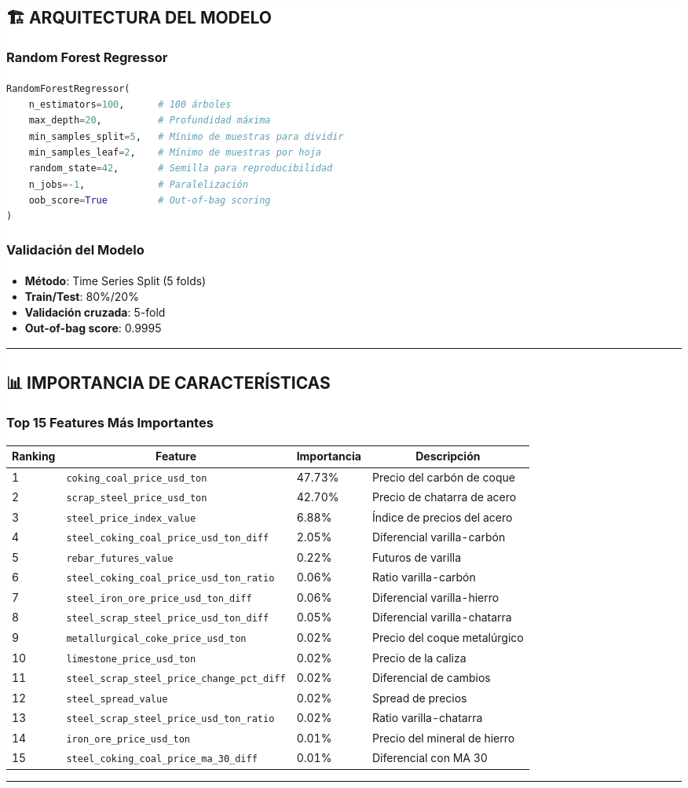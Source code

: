 
## 🏗️ **ARQUITECTURA DEL MODELO**

### **Random Forest Regressor**
```python
RandomForestRegressor(
    n_estimators=100,      # 100 árboles
    max_depth=20,          # Profundidad máxima
    min_samples_split=5,   # Mínimo de muestras para dividir
    min_samples_leaf=2,    # Mínimo de muestras por hoja
    random_state=42,       # Semilla para reproducibilidad
    n_jobs=-1,             # Paralelización
    oob_score=True         # Out-of-bag scoring
)
```

### **Validación del Modelo**
- **Método**: Time Series Split (5 folds)
- **Train/Test**: 80%/20%
- **Validación cruzada**: 5-fold
- **Out-of-bag score**: 0.9995

---

## 📊 **IMPORTANCIA DE CARACTERÍSTICAS**

### **Top 15 Features Más Importantes**

| Ranking | Feature | Importancia | Descripción |
|---------|---------|-------------|-------------|
| 1 | `coking_coal_price_usd_ton` | 47.73% | Precio del carbón de coque |
| 2 | `scrap_steel_price_usd_ton` | 42.70% | Precio de chatarra de acero |
| 3 | `steel_price_index_value` | 6.88% | Índice de precios del acero |
| 4 | `steel_coking_coal_price_usd_ton_diff` | 2.05% | Diferencial varilla-carbón |
| 5 | `rebar_futures_value` | 0.22% | Futuros de varilla |
| 6 | `steel_coking_coal_price_usd_ton_ratio` | 0.06% | Ratio varilla-carbón |
| 7 | `steel_iron_ore_price_usd_ton_diff` | 0.06% | Diferencial varilla-hierro |
| 8 | `steel_scrap_steel_price_usd_ton_diff` | 0.05% | Diferencial varilla-chatarra |
| 9 | `metallurgical_coke_price_usd_ton` | 0.02% | Precio del coque metalúrgico |
| 10 | `limestone_price_usd_ton` | 0.02% | Precio de la caliza |
| 11 | `steel_scrap_steel_price_change_pct_diff` | 0.02% | Diferencial de cambios |
| 12 | `steel_spread_value` | 0.02% | Spread de precios |
| 13 | `steel_scrap_steel_price_usd_ton_ratio` | 0.02% | Ratio varilla-chatarra |
| 14 | `iron_ore_price_usd_ton` | 0.01% | Precio del mineral de hierro |
| 15 | `steel_coking_coal_price_ma_30_diff` | 0.01% | Diferencial con MA 30 |

---